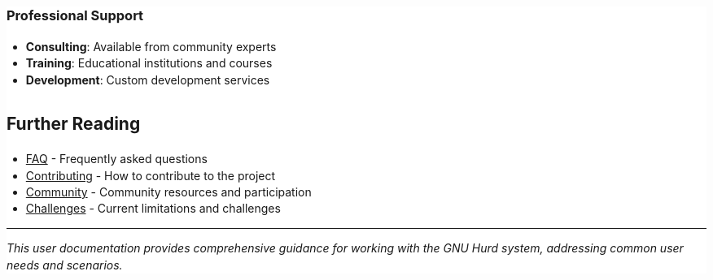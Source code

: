 ### Professional Support
- **Consulting**: Available from community experts
- **Training**: Educational institutions and courses
- **Development**: Custom development services

## Further Reading

- [FAQ](faq.md) - Frequently asked questions
- [Contributing](contributing.md) - How to contribute to the project
- [Community](community.md) - Community resources and participation
- [Challenges](challenges.md) - Current limitations and challenges

---

*This user documentation provides comprehensive guidance for working with the GNU Hurd system, addressing common user needs and scenarios.*
